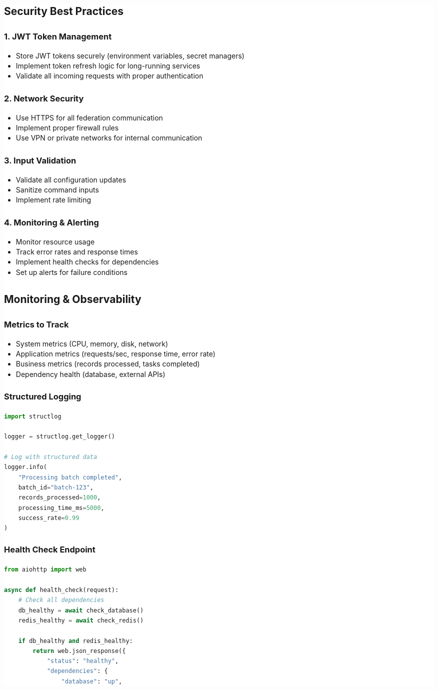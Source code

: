 ## Security Best Practices

### 1. JWT Token Management
- Store JWT tokens securely (environment variables, secret managers)
- Implement token refresh logic for long-running services
- Validate all incoming requests with proper authentication

### 2. Network Security
- Use HTTPS for all federation communication
- Implement proper firewall rules
- Use VPN or private networks for internal communication

### 3. Input Validation
- Validate all configuration updates
- Sanitize command inputs
- Implement rate limiting

### 4. Monitoring & Alerting
- Monitor resource usage
- Track error rates and response times
- Implement health checks for dependencies
- Set up alerts for failure conditions

## Monitoring & Observability

### Metrics to Track
- System metrics (CPU, memory, disk, network)
- Application metrics (requests/sec, response time, error rate)
- Business metrics (records processed, tasks completed)
- Dependency health (database, external APIs)

### Structured Logging
```python
import structlog

logger = structlog.get_logger()

# Log with structured data
logger.info(
    "Processing batch completed",
    batch_id="batch-123",
    records_processed=1000,
    processing_time_ms=5000,
    success_rate=0.99
)
```

### Health Check Endpoint
```python
from aiohttp import web

async def health_check(request):
    # Check all dependencies
    db_healthy = await check_database()
    redis_healthy = await check_redis()
    
    if db_healthy and redis_healthy:
        return web.json_response({
            "status": "healthy",
            "dependencies": {
                "database": "up",
```